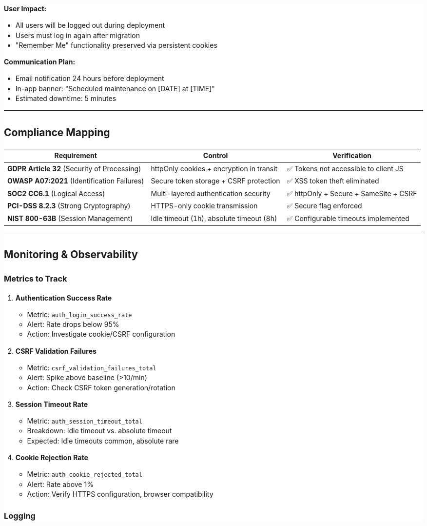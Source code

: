 **User Impact:**
- All users will be logged out during deployment
- Users must log in again after migration
- "Remember Me" functionality preserved via persistent cookies

**Communication Plan:**
- Email notification 24 hours before deployment
- In-app banner: "Scheduled maintenance on [DATE] at [TIME]"
- Estimated downtime: 5 minutes

---

## Compliance Mapping

| Requirement | Control | Verification |
|------------|---------|--------------|
| **GDPR Article 32** (Security of Processing) | httpOnly cookies + encryption in transit | ✅ Tokens not accessible to client JS |
| **OWASP A07:2021** (Identification Failures) | Secure token storage + CSRF protection | ✅ XSS token theft eliminated |
| **SOC2 CC6.1** (Logical Access) | Multi-layered authentication security | ✅ httpOnly + Secure + SameSite + CSRF |
| **PCI-DSS 8.2.3** (Strong Cryptography) | HTTPS-only cookie transmission | ✅ Secure flag enforced |
| **NIST 800-63B** (Session Management) | Idle timeout (1h), absolute timeout (8h) | ✅ Configurable timeouts implemented |

---

## Monitoring & Observability

### Metrics to Track

1. **Authentication Success Rate**
   - Metric: `auth_login_success_rate`
   - Alert: Rate drops below 95%
   - Action: Investigate cookie/CSRF configuration

2. **CSRF Validation Failures**
   - Metric: `csrf_validation_failures_total`
   - Alert: Spike above baseline (>10/min)
   - Action: Check CSRF token generation/rotation

3. **Session Timeout Rate**
   - Metric: `auth_session_timeout_total`
   - Breakdown: Idle timeout vs. absolute timeout
   - Expected: Idle timeouts common, absolute rare

4. **Cookie Rejection Rate**
   - Metric: `auth_cookie_rejected_total`
   - Alert: Rate above 1%
   - Action: Verify HTTPS configuration, browser compatibility

### Logging
